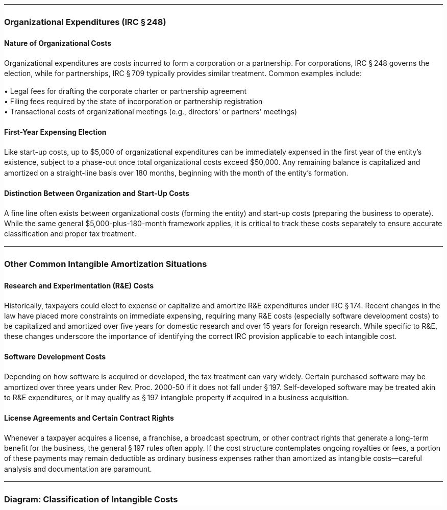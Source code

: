 --------------------------------------------------------------------------------
### Organizational Expenditures (IRC § 248)

#### Nature of Organizational Costs
Organizational expenditures are costs incurred to form a corporation or a partnership. For corporations, IRC § 248 governs the election, while for partnerships, IRC § 709 typically provides similar treatment. Common examples include:

• Legal fees for drafting the corporate charter or partnership agreement  
• Filing fees required by the state of incorporation or partnership registration  
• Transactional costs of organizational meetings (e.g., directors’ or partners’ meetings)  

#### First-Year Expensing Election
Like start-up costs, up to $5,000 of organizational expenditures can be immediately expensed in the first year of the entity’s existence, subject to a phase-out once total organizational costs exceed $50,000. Any remaining balance is capitalized and amortized on a straight-line basis over 180 months, beginning with the month of the entity’s formation.

#### Distinction Between Organization and Start-Up Costs
A fine line often exists between organizational costs (forming the entity) and start-up costs (preparing the business to operate). While the same general $5,000-plus-180-month framework applies, it is critical to track these costs separately to ensure accurate classification and proper tax treatment.

--------------------------------------------------------------------------------
### Other Common Intangible Amortization Situations

#### Research and Experimentation (R&E) Costs
Historically, taxpayers could elect to expense or capitalize and amortize R&E expenditures under IRC § 174. Recent changes in the law have placed more constraints on immediate expensing, requiring many R&E costs (especially software development costs) to be capitalized and amortized over five years for domestic research and over 15 years for foreign research. While specific to R&E, these changes underscore the importance of identifying the correct IRC provision applicable to each intangible cost.

#### Software Development Costs
Depending on how software is acquired or developed, the tax treatment can vary widely. Certain purchased software may be amortized over three years under Rev. Proc. 2000-50 if it does not fall under § 197. Self-developed software may be treated akin to R&E expenditures, or it may qualify as § 197 intangible property if acquired in a business acquisition.

#### License Agreements and Certain Contract Rights
Whenever a taxpayer acquires a license, a franchise, a broadcast spectrum, or other contract rights that generate a long-term benefit for the business, the general § 197 rules often apply. If the cost structure contemplates ongoing royalties or fees, a portion of these payments may remain deductible as ordinary business expenses rather than amortized as intangible costs—careful analysis and documentation are paramount.

--------------------------------------------------------------------------------
### Diagram: Classification of Intangible Costs
